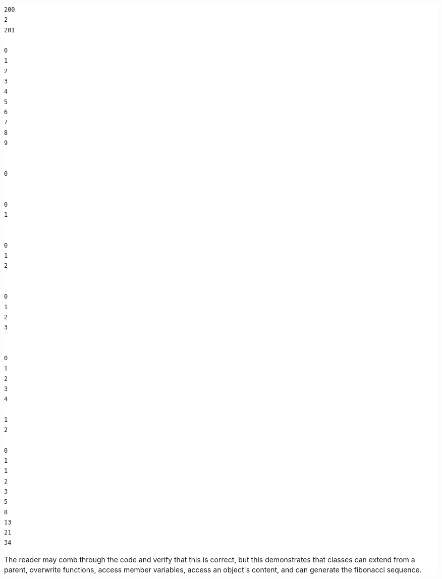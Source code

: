 ```
200
2
201

0
1
2
3
4
5
6
7
8
9


0


0
1


0
1
2


0
1
2
3


0
1
2
3
4

1
2

0
1
1
2
3
5
8
13
21
34
```
The reader may comb through the code and verify that this is correct, but this demonstrates that classes can extend from a parent, overwrite functions, access member variables, access an object's content, and can generate the fibonacci sequence.
